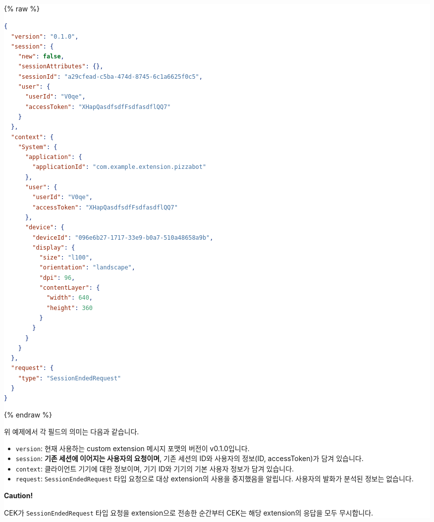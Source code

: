 
{% raw %}
```json
{
  "version": "0.1.0",
  "session": {
    "new": false,
    "sessionAttributes": {},
    "sessionId": "a29cfead-c5ba-474d-8745-6c1a6625f0c5",
    "user": {
      "userId": "V0qe",
      "accessToken": "XHapQasdfsdfFsdfasdflQQ7"
    }
  },
  "context": {
    "System": {
      "application": {
        "applicationId": "com.example.extension.pizzabot"
      },
      "user": {
        "userId": "V0qe",
        "accessToken": "XHapQasdfsdfFsdfasdflQQ7"
      },
      "device": {
        "deviceId": "096e6b27-1717-33e9-b0a7-510a48658a9b",
        "display": {
          "size": "l100",
          "orientation": "landscape",
          "dpi": 96,
          "contentLayer": {
            "width": 640,
            "height": 360
          }
        }
      }
    }
  },
  "request": {
    "type": "SessionEndedRequest"
  }
}
```
{% endraw %}

위 예제에서 각 필드의 의미는 다음과 같습니다.

* `version`: 현재 사용하는 custom extension 메시지 포맷의 버전이 v0.1.0입니다.
* `session`: **기존 세션에 이어지는 사용자의 요청이며**, 기존 세션의 ID와 사용자의 정보(ID, accessToken)가 담겨 있습니다.
* `context`: 클라이언트 기기에 대한 정보이며, 기기 ID와 기기의 기본 사용자 정보가 담겨 있습니다.
* `request`: `SessionEndedRequest` 타입 요청으로 대상 extension의 사용을 중지했음을 알립니다. 사용자의 발화가 분석된 정보는 없습니다.

<div class="danger">
  <p><strong>Caution!</strong></p>
  <p>CEK가 <code>SessionEndedRequest</code> 타입 요청을 extension으로 전송한 순간부터 CEK는 해당 extension의 응답을 모두 무시합니다.</p>
</div>
